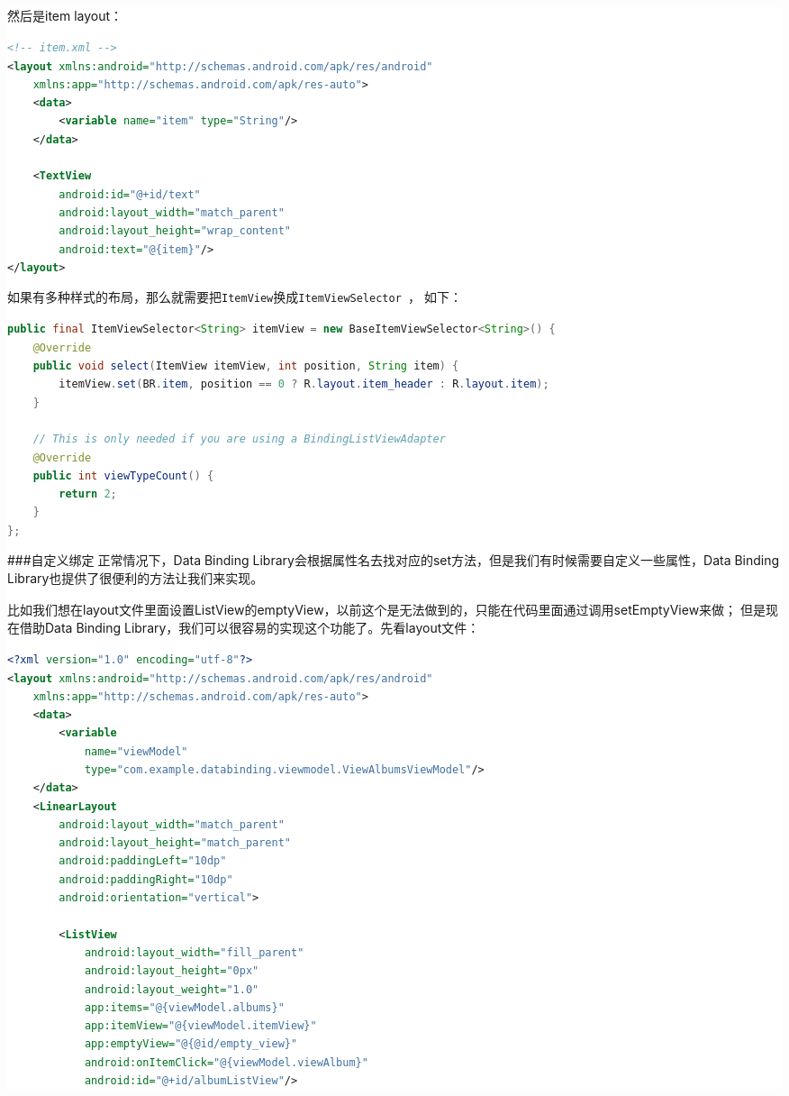 然后是item layout：

```xml
<!-- item.xml -->
<layout xmlns:android="http://schemas.android.com/apk/res/android"
    xmlns:app="http://schemas.android.com/apk/res-auto">
    <data>
        <variable name="item" type="String"/> 
    </data>

    <TextView
        android:id="@+id/text"
        android:layout_width="match_parent"
        android:layout_height="wrap_content"
        android:text="@{item}"/>
</layout>
```

如果有多种样式的布局，那么就需要把`ItemView`换成`ItemViewSelector `， 如下：

```java
public final ItemViewSelector<String> itemView = new BaseItemViewSelector<String>() {
    @Override
    public void select(ItemView itemView, int position, String item) {
        itemView.set(BR.item, position == 0 ? R.layout.item_header : R.layout.item);
    }

    // This is only needed if you are using a BindingListViewAdapter
    @Override
    public int viewTypeCount() {
        return 2;
    }
};
```

###自定义绑定
正常情况下，Data Binding Library会根据属性名去找对应的set方法，但是我们有时候需要自定义一些属性，Data Binding Library也提供了很便利的方法让我们来实现。

比如我们想在layout文件里面设置ListView的emptyView，以前这个是无法做到的，只能在代码里面通过调用setEmptyView来做；
但是现在借助Data Binding Library，我们可以很容易的实现这个功能了。先看layout文件：

```xml
<?xml version="1.0" encoding="utf-8"?>
<layout xmlns:android="http://schemas.android.com/apk/res/android"
    xmlns:app="http://schemas.android.com/apk/res-auto">
    <data>
        <variable
            name="viewModel"
            type="com.example.databinding.viewmodel.ViewAlbumsViewModel"/>
    </data>
    <LinearLayout
        android:layout_width="match_parent"
        android:layout_height="match_parent"
        android:paddingLeft="10dp"
        android:paddingRight="10dp"
        android:orientation="vertical">

        <ListView
            android:layout_width="fill_parent"
            android:layout_height="0px"
            android:layout_weight="1.0"
            app:items="@{viewModel.albums}"
            app:itemView="@{viewModel.itemView}"
            app:emptyView="@{@id/empty_view}"
            android:onItemClick="@{viewModel.viewAlbum}"
            android:id="@+id/albumListView"/>

```